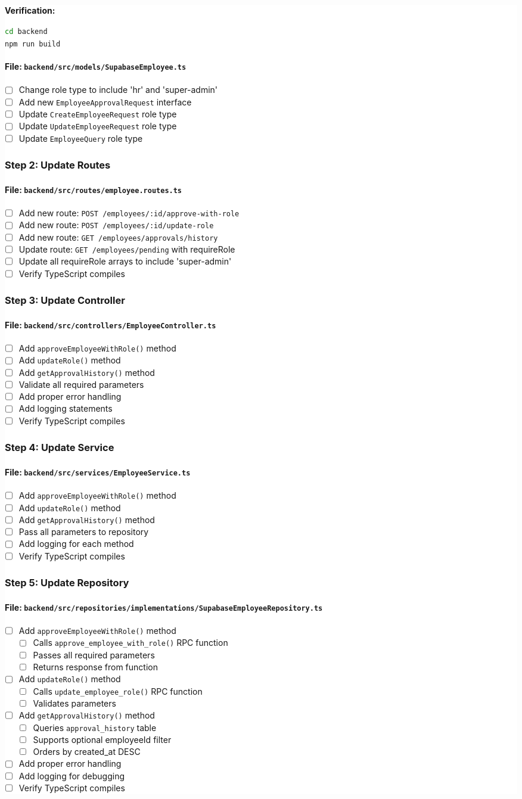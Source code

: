 **Verification:**
```bash
cd backend
npm run build
```

#### File: `backend/src/models/SupabaseEmployee.ts`
- [ ] Change role type to include 'hr' and 'super-admin'
- [ ] Add new `EmployeeApprovalRequest` interface
- [ ] Update `CreateEmployeeRequest` role type
- [ ] Update `UpdateEmployeeRequest` role type
- [ ] Update `EmployeeQuery` role type

### Step 2: Update Routes

#### File: `backend/src/routes/employee.routes.ts`
- [ ] Add new route: `POST /employees/:id/approve-with-role`
- [ ] Add new route: `POST /employees/:id/update-role`
- [ ] Add new route: `GET /employees/approvals/history`
- [ ] Update route: `GET /employees/pending` with requireRole
- [ ] Update all requireRole arrays to include 'super-admin'
- [ ] Verify TypeScript compiles

### Step 3: Update Controller

#### File: `backend/src/controllers/EmployeeController.ts`
- [ ] Add `approveEmployeeWithRole()` method
- [ ] Add `updateRole()` method
- [ ] Add `getApprovalHistory()` method
- [ ] Validate all required parameters
- [ ] Add proper error handling
- [ ] Add logging statements
- [ ] Verify TypeScript compiles

### Step 4: Update Service

#### File: `backend/src/services/EmployeeService.ts`
- [ ] Add `approveEmployeeWithRole()` method
- [ ] Add `updateRole()` method
- [ ] Add `getApprovalHistory()` method
- [ ] Pass all parameters to repository
- [ ] Add logging for each method
- [ ] Verify TypeScript compiles

### Step 5: Update Repository

#### File: `backend/src/repositories/implementations/SupabaseEmployeeRepository.ts`
- [ ] Add `approveEmployeeWithRole()` method
  - [ ] Calls `approve_employee_with_role()` RPC function
  - [ ] Passes all required parameters
  - [ ] Returns response from function
- [ ] Add `updateRole()` method
  - [ ] Calls `update_employee_role()` RPC function
  - [ ] Validates parameters
- [ ] Add `getApprovalHistory()` method
  - [ ] Queries `approval_history` table
  - [ ] Supports optional employeeId filter
  - [ ] Orders by created_at DESC
- [ ] Add proper error handling
- [ ] Add logging for debugging
- [ ] Verify TypeScript compiles
